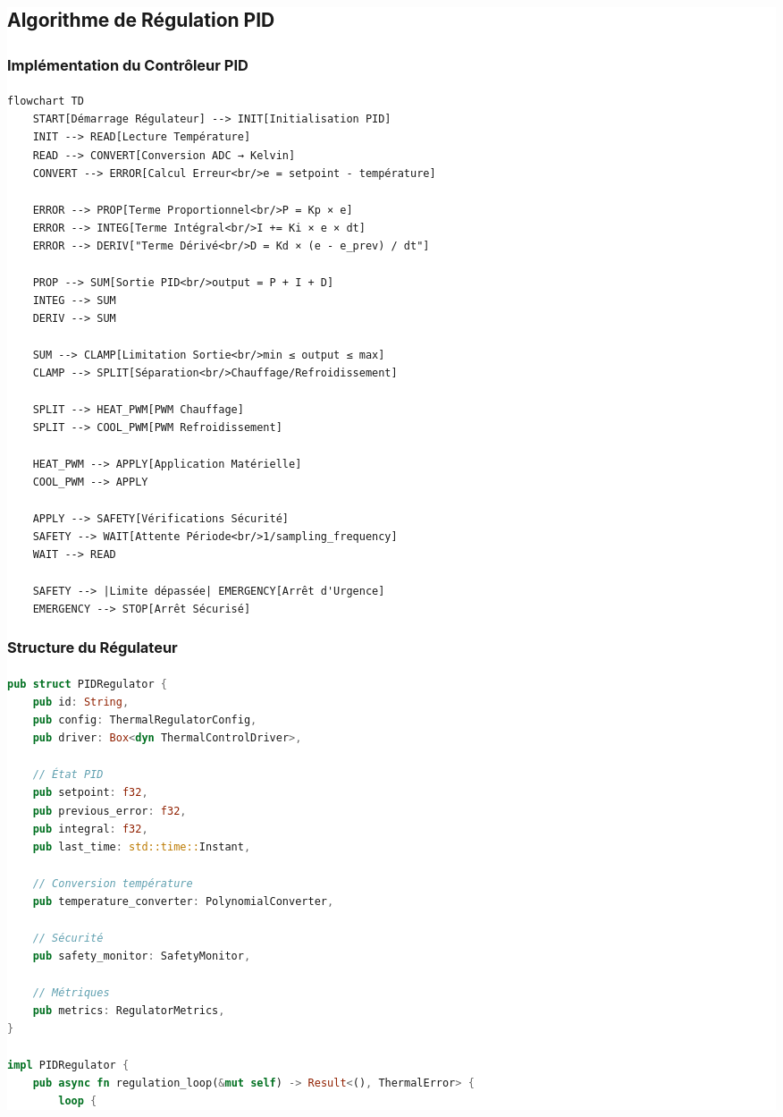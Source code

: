 
## Algorithme de Régulation PID

### Implémentation du Contrôleur PID

```mermaid
flowchart TD
    START[Démarrage Régulateur] --> INIT[Initialisation PID]
    INIT --> READ[Lecture Température]
    READ --> CONVERT[Conversion ADC → Kelvin]
    CONVERT --> ERROR[Calcul Erreur<br/>e = setpoint - température]
    
    ERROR --> PROP[Terme Proportionnel<br/>P = Kp × e]
    ERROR --> INTEG[Terme Intégral<br/>I += Ki × e × dt]
    ERROR --> DERIV["Terme Dérivé<br/>D = Kd × (e - e_prev) / dt"]
    
    PROP --> SUM[Sortie PID<br/>output = P + I + D]
    INTEG --> SUM
    DERIV --> SUM
    
    SUM --> CLAMP[Limitation Sortie<br/>min ≤ output ≤ max]
    CLAMP --> SPLIT[Séparation<br/>Chauffage/Refroidissement]
    
    SPLIT --> HEAT_PWM[PWM Chauffage]
    SPLIT --> COOL_PWM[PWM Refroidissement]
    
    HEAT_PWM --> APPLY[Application Matérielle]
    COOL_PWM --> APPLY
    
    APPLY --> SAFETY[Vérifications Sécurité]
    SAFETY --> WAIT[Attente Période<br/>1/sampling_frequency]
    WAIT --> READ
    
    SAFETY --> |Limite dépassée| EMERGENCY[Arrêt d'Urgence]
    EMERGENCY --> STOP[Arrêt Sécurisé]
```

### Structure du Régulateur

```rust
pub struct PIDRegulator {
    pub id: String,
    pub config: ThermalRegulatorConfig,
    pub driver: Box<dyn ThermalControlDriver>,
    
    // État PID
    pub setpoint: f32,
    pub previous_error: f32,
    pub integral: f32,
    pub last_time: std::time::Instant,
    
    // Conversion température
    pub temperature_converter: PolynomialConverter,
    
    // Sécurité
    pub safety_monitor: SafetyMonitor,
    
    // Métriques
    pub metrics: RegulatorMetrics,
}

impl PIDRegulator {
    pub async fn regulation_loop(&mut self) -> Result<(), ThermalError> {
        loop {
```